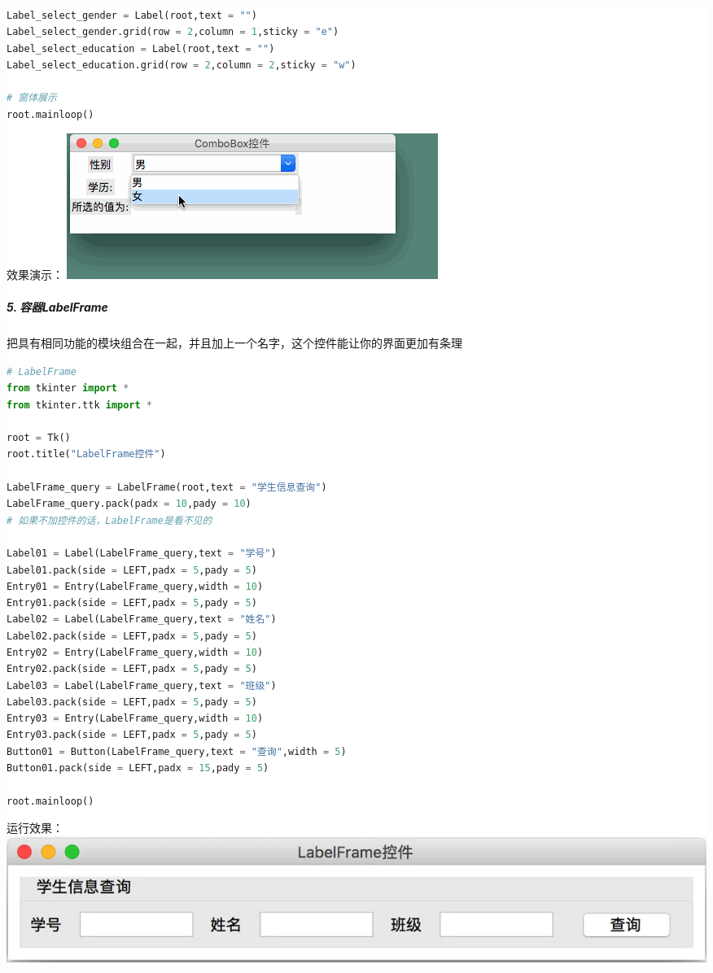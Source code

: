 ```python
Label_select_gender = Label(root,text = "")
Label_select_gender.grid(row = 2,column = 1,sticky = "e")
Label_select_education = Label(root,text = "")
Label_select_education.grid(row = 2,column = 2,sticky = "w")

# 窗体展示
root.mainloop()
```
效果演示：
![05](localpicbed/13_图形化界面Tkinter.assets/05.gif)

##### 5. 容器LabelFrame
把具有相同功能的模块组合在一起，并且加上一个名字，这个控件能让你的界面更加有条理
```python
# LabelFrame
from tkinter import *
from tkinter.ttk import *

root = Tk()
root.title("LabelFrame控件")

LabelFrame_query = LabelFrame(root,text = "学生信息查询")
LabelFrame_query.pack(padx = 10,pady = 10)
# 如果不加控件的话，LabelFrame是看不见的

Label01 = Label(LabelFrame_query,text = "学号")
Label01.pack(side = LEFT,padx = 5,pady = 5)
Entry01 = Entry(LabelFrame_query,width = 10)
Entry01.pack(side = LEFT,padx = 5,pady = 5)
Label02 = Label(LabelFrame_query,text = "姓名")
Label02.pack(side = LEFT,padx = 5,pady = 5)
Entry02 = Entry(LabelFrame_query,width = 10)
Entry02.pack(side = LEFT,padx = 5,pady = 5)
Label03 = Label(LabelFrame_query,text = "班级")
Label03.pack(side = LEFT,padx = 5,pady = 5)
Entry03 = Entry(LabelFrame_query,width = 10)
Entry03.pack(side = LEFT,padx = 5,pady = 5)
Button01 = Button(LabelFrame_query,text = "查询",width = 5)
Button01.pack(side = LEFT,padx = 15,pady = 5)

root.mainloop()
```
运行效果：
![01](localpicbed/13_图形化界面Tkinter.assets/01-5333925.png)
